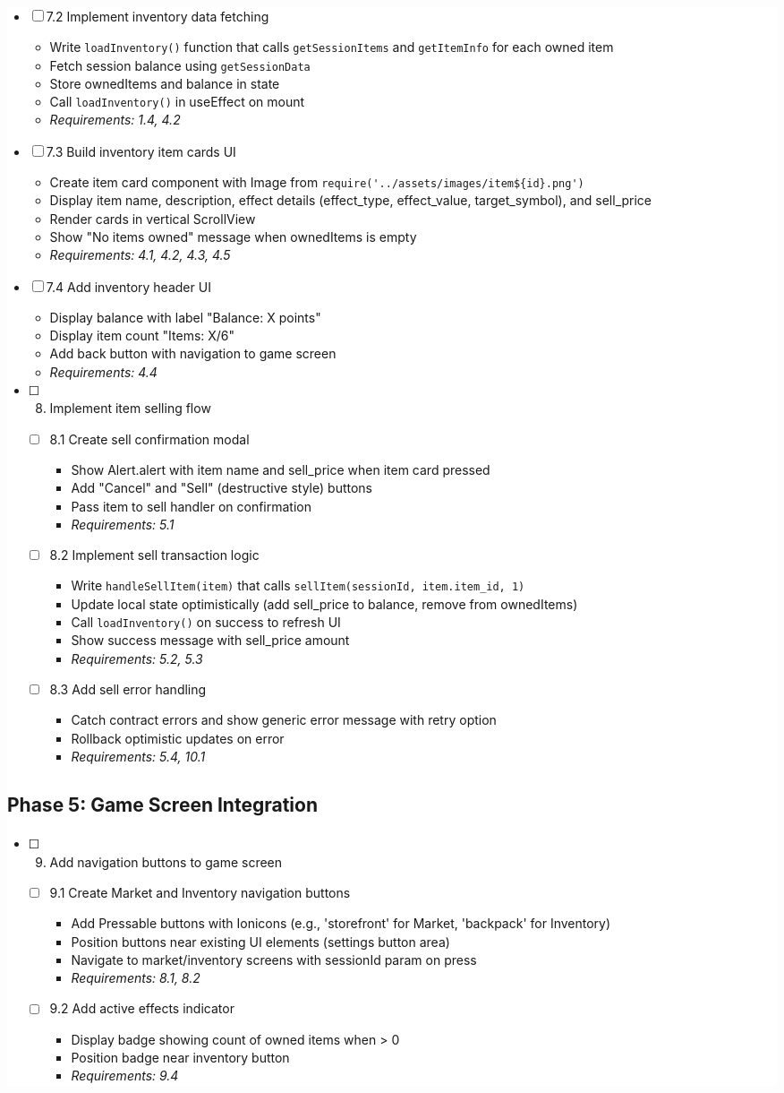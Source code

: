   - [ ] 7.2 Implement inventory data fetching
    - Write `loadInventory()` function that calls `getSessionItems` and `getItemInfo` for each owned item
    - Fetch session balance using `getSessionData`
    - Store ownedItems and balance in state
    - Call `loadInventory()` in useEffect on mount
    - _Requirements: 1.4, 4.2_

  - [ ] 7.3 Build inventory item cards UI
    - Create item card component with Image from `require('../assets/images/item${id}.png')`
    - Display item name, description, effect details (effect_type, effect_value, target_symbol), and sell_price
    - Render cards in vertical ScrollView
    - Show "No items owned" message when ownedItems is empty
    - _Requirements: 4.1, 4.2, 4.3, 4.5_

  - [ ] 7.4 Add inventory header UI
    - Display balance with label "Balance: X points"
    - Display item count "Items: X/6"
    - Add back button with navigation to game screen
    - _Requirements: 4.4_

- [ ] 8. Implement item selling flow
  - [ ] 8.1 Create sell confirmation modal
    - Show Alert.alert with item name and sell_price when item card pressed
    - Add "Cancel" and "Sell" (destructive style) buttons
    - Pass item to sell handler on confirmation
    - _Requirements: 5.1_

  - [ ] 8.2 Implement sell transaction logic
    - Write `handleSellItem(item)` that calls `sellItem(sessionId, item.item_id, 1)`
    - Update local state optimistically (add sell_price to balance, remove from ownedItems)
    - Call `loadInventory()` on success to refresh UI
    - Show success message with sell_price amount
    - _Requirements: 5.2, 5.3_

  - [ ] 8.3 Add sell error handling
    - Catch contract errors and show generic error message with retry option
    - Rollback optimistic updates on error
    - _Requirements: 5.4, 10.1_

## Phase 5: Game Screen Integration

- [ ] 9. Add navigation buttons to game screen
  - [ ] 9.1 Create Market and Inventory navigation buttons
    - Add Pressable buttons with Ionicons (e.g., 'storefront' for Market, 'backpack' for Inventory)
    - Position buttons near existing UI elements (settings button area)
    - Navigate to market/inventory screens with sessionId param on press
    - _Requirements: 8.1, 8.2_

  - [ ] 9.2 Add active effects indicator
    - Display badge showing count of owned items when > 0
    - Position badge near inventory button
    - _Requirements: 9.4_
